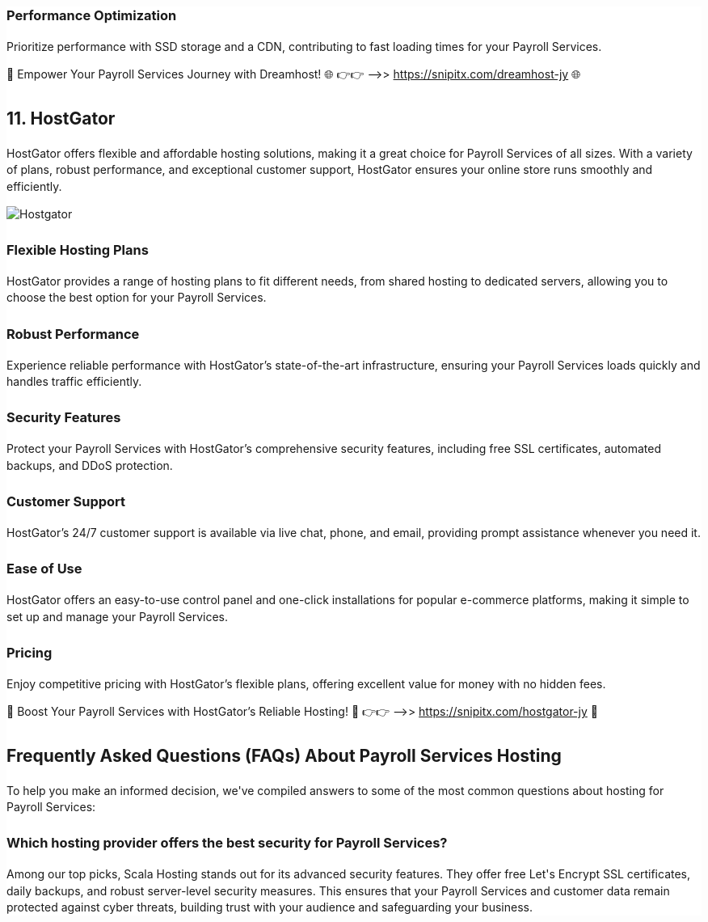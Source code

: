 ### Performance Optimization
Prioritize performance with SSD storage and a CDN, contributing to fast loading times for your Payroll Services.

🚀 Empower Your Payroll Services Journey with Dreamhost! 🌐
👉👉 -->> https://snipitx.com/dreamhost-jy 🌐

## 11. HostGator

HostGator offers flexible and affordable hosting solutions, making it a great choice for Payroll Services of all sizes. With a variety of plans, robust performance, and exceptional customer support, HostGator ensures your online store runs smoothly and efficiently.

![Hostgator](https://i.imgur.com/SNC0dSu.jpeg "Hostgator Hosting")

### Flexible Hosting Plans
HostGator provides a range of hosting plans to fit different needs, from shared hosting to dedicated servers, allowing you to choose the best option for your Payroll Services.

### Robust Performance
Experience reliable performance with HostGator’s state-of-the-art infrastructure, ensuring your Payroll Services loads quickly and handles traffic efficiently.

### Security Features
Protect your Payroll Services with HostGator’s comprehensive security features, including free SSL certificates, automated backups, and DDoS protection.

### Customer Support
HostGator’s 24/7 customer support is available via live chat, phone, and email, providing prompt assistance whenever you need it.

### Ease of Use
HostGator offers an easy-to-use control panel and one-click installations for popular e-commerce platforms, making it simple to set up and manage your Payroll Services.

### Pricing
Enjoy competitive pricing with HostGator’s flexible plans, offering excellent value for money with no hidden fees.

🌟 Boost Your Payroll Services with HostGator’s Reliable Hosting! 🚀
👉👉 -->> https://snipitx.com/hostgator-jy 🚀

## Frequently Asked Questions (FAQs) About Payroll Services Hosting

To help you make an informed decision, we've compiled answers to some of the most common questions about hosting for Payroll Services:

### Which hosting provider offers the best security for Payroll Services? 
Among our top picks, Scala Hosting stands out for its advanced security features. They offer free Let's Encrypt SSL certificates, daily backups, and robust server-level security measures. This ensures that your Payroll Services and customer data remain protected against cyber threats, building trust with your audience and safeguarding your business.
